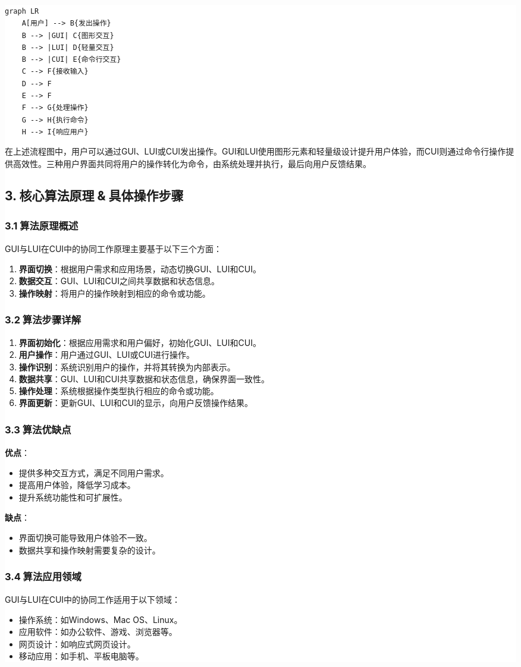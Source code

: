 ```mermaid
graph LR
    A[用户] --> B{发出操作}
    B --> |GUI| C{图形交互}
    B --> |LUI| D{轻量交互}
    B --> |CUI| E{命令行交互}
    C --> F{接收输入}
    D --> F
    E --> F
    F --> G{处理操作}
    G --> H{执行命令}
    H --> I{响应用户}
```

在上述流程图中，用户可以通过GUI、LUI或CUI发出操作。GUI和LUI使用图形元素和轻量级设计提升用户体验，而CUI则通过命令行操作提供高效性。三种用户界面共同将用户的操作转化为命令，由系统处理并执行，最后向用户反馈结果。

## 3. 核心算法原理 & 具体操作步骤

### 3.1 算法原理概述

GUI与LUI在CUI中的协同工作原理主要基于以下三个方面：

1. **界面切换**：根据用户需求和应用场景，动态切换GUI、LUI和CUI。
2. **数据交互**：GUI、LUI和CUI之间共享数据和状态信息。
3. **操作映射**：将用户的操作映射到相应的命令或功能。

### 3.2 算法步骤详解

1. **界面初始化**：根据应用需求和用户偏好，初始化GUI、LUI和CUI。
2. **用户操作**：用户通过GUI、LUI或CUI进行操作。
3. **操作识别**：系统识别用户的操作，并将其转换为内部表示。
4. **数据共享**：GUI、LUI和CUI共享数据和状态信息，确保界面一致性。
5. **操作处理**：系统根据操作类型执行相应的命令或功能。
6. **界面更新**：更新GUI、LUI和CUI的显示，向用户反馈操作结果。

### 3.3 算法优缺点

**优点**：

- 提供多种交互方式，满足不同用户需求。
- 提高用户体验，降低学习成本。
- 提升系统功能性和可扩展性。

**缺点**：

- 界面切换可能导致用户体验不一致。
- 数据共享和操作映射需要复杂的设计。

### 3.4 算法应用领域

GUI与LUI在CUI中的协同工作适用于以下领域：

- 操作系统：如Windows、Mac OS、Linux。
- 应用软件：如办公软件、游戏、浏览器等。
- 网页设计：如响应式网页设计。
- 移动应用：如手机、平板电脑等。
